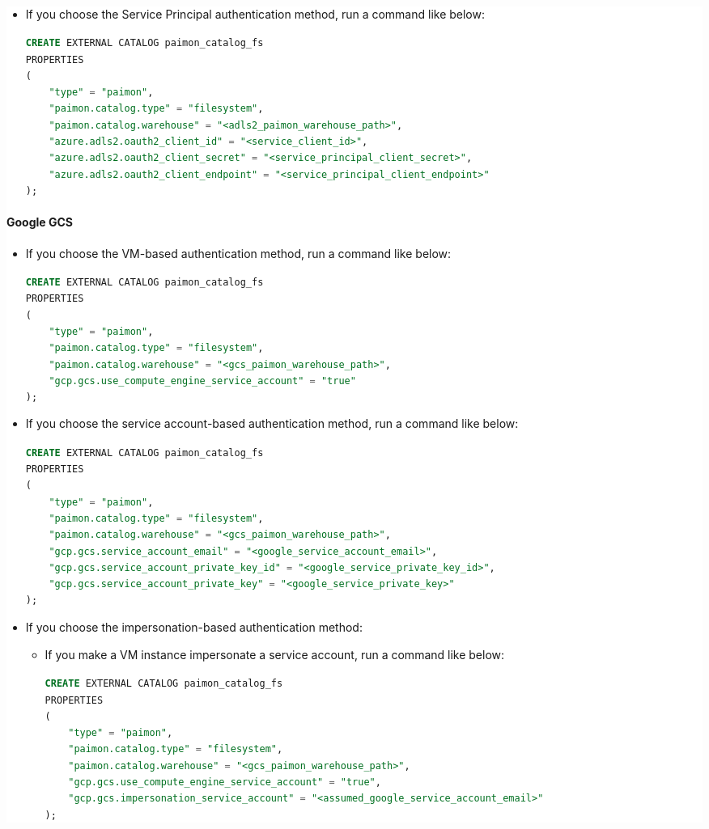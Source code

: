- If you choose the Service Principal authentication method, run a command like below:

  ```SQL
  CREATE EXTERNAL CATALOG paimon_catalog_fs
  PROPERTIES
  (
      "type" = "paimon",
      "paimon.catalog.type" = "filesystem",
      "paimon.catalog.warehouse" = "<adls2_paimon_warehouse_path>",
      "azure.adls2.oauth2_client_id" = "<service_client_id>",
      "azure.adls2.oauth2_client_secret" = "<service_principal_client_secret>",
      "azure.adls2.oauth2_client_endpoint" = "<service_principal_client_endpoint>"
  );
  ```

#### Google GCS

- If you choose the VM-based authentication method, run a command like below:

  ```SQL
  CREATE EXTERNAL CATALOG paimon_catalog_fs
  PROPERTIES
  (
      "type" = "paimon",
      "paimon.catalog.type" = "filesystem",
      "paimon.catalog.warehouse" = "<gcs_paimon_warehouse_path>",
      "gcp.gcs.use_compute_engine_service_account" = "true"
  );
  ```

- If you choose the service account-based authentication method, run a command like below:

  ```SQL
  CREATE EXTERNAL CATALOG paimon_catalog_fs
  PROPERTIES
  (
      "type" = "paimon",
      "paimon.catalog.type" = "filesystem",
      "paimon.catalog.warehouse" = "<gcs_paimon_warehouse_path>",
      "gcp.gcs.service_account_email" = "<google_service_account_email>",
      "gcp.gcs.service_account_private_key_id" = "<google_service_private_key_id>",
      "gcp.gcs.service_account_private_key" = "<google_service_private_key>"
  );
  ```

- If you choose the impersonation-based authentication method:

  - If you make a VM instance impersonate a service account, run a command like below:

    ```SQL
    CREATE EXTERNAL CATALOG paimon_catalog_fs
    PROPERTIES
    (
        "type" = "paimon",
        "paimon.catalog.type" = "filesystem",
        "paimon.catalog.warehouse" = "<gcs_paimon_warehouse_path>",
        "gcp.gcs.use_compute_engine_service_account" = "true",
        "gcp.gcs.impersonation_service_account" = "<assumed_google_service_account_email>"
    );
    ```

